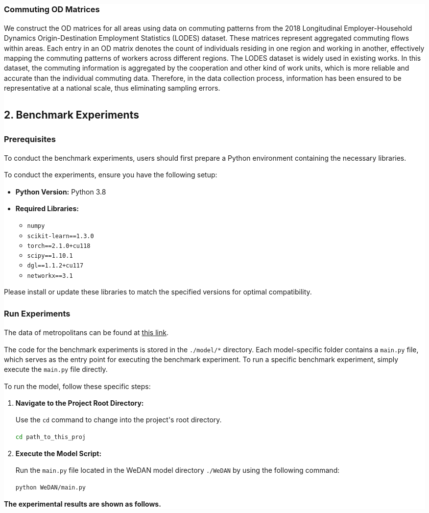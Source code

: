 ### Commuting OD Matrices

We construct the OD matrices for all areas using data on commuting patterns from the 2018 Longitudinal Employer-Household Dynamics Origin-Destination Employment Statistics (LODES) dataset. These matrices represent aggregated commuting flows within areas. Each entry in an OD matrix denotes the count of individuals residing in one region and working in another, effectively mapping the commuting patterns of workers across different regions. The LODES dataset is widely used in existing works. In this dataset, the commuting information is aggregated by the cooperation and other kind of work units, which is more reliable and accurate than the individual commuting data. Therefore, in the data collection process, information has been ensured to be representative at a national scale, thus eliminating sampling errors.

## 2. Benchmark Experiments

### Prerequisites

To conduct the benchmark experiments, users should first prepare a Python environment containing the necessary libraries. 

To conduct the experiments, ensure you have the following setup:

- **Python Version:** Python 3.8

- **Required Libraries:**
  - `numpy`
  - `scikit-learn==1.3.0`
  - `torch==2.1.0+cu118`
  - `scipy==1.10.1`
  - `dgl==1.1.2+cu117`
  - `networkx==3.1`
  
Please install or update these libraries to match the specified versions for optimal compatibility.

### Run Experiments

The data of metropolitans can be found at [this link](https://anonymous.4open.science/r/tmp_data-9362/metros.zip).

The code for the benchmark experiments is stored in the `./model/*` directory. Each model-specific folder contains a `main.py` file, which serves as the entry point for executing the benchmark experiment. To run a specific benchmark experiment, simply execute the `main.py` file directly.

To run the model, follow these specific steps:
1. **Navigate to the Project Root Directory:**
   
   Use the `cd` command to change into the project's root directory.
   ```bash
   cd path_to_this_proj
   ```
2. **Execute the Model Script:**
   
   Run the `main.py` file located in the WeDAN model directory `./WeDAN` by using the following command:
   ```bash
   python WeDAN/main.py
   ```
**The experimental results are shown as follows.**
